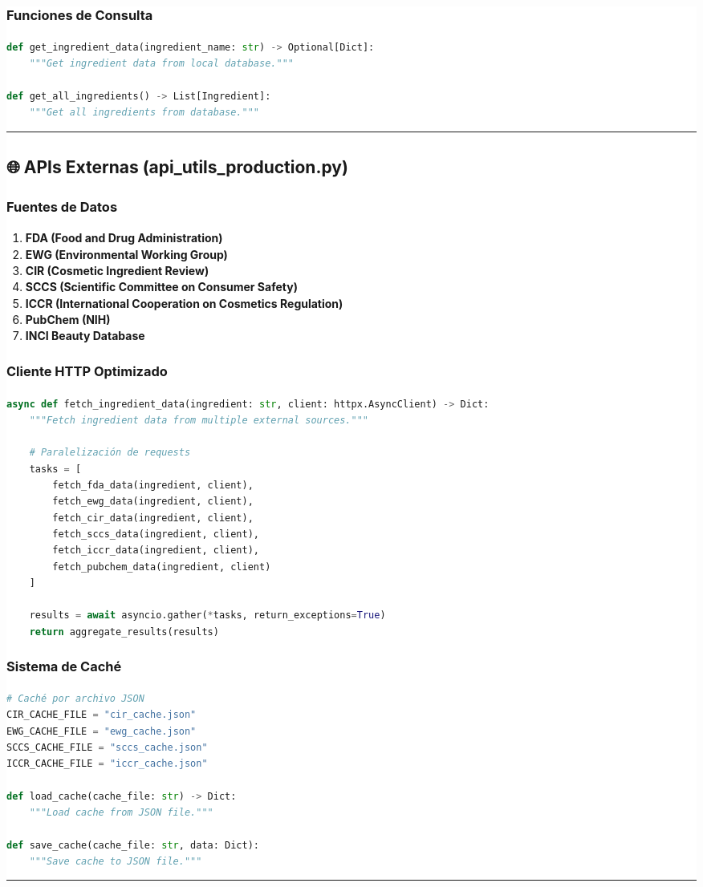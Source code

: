 ### **Funciones de Consulta**
```python
def get_ingredient_data(ingredient_name: str) -> Optional[Dict]:
    """Get ingredient data from local database."""
    
def get_all_ingredients() -> List[Ingredient]:
    """Get all ingredients from database."""
```

---

## 🌐 **APIs Externas (api_utils_production.py)**

### **Fuentes de Datos**
1. **FDA (Food and Drug Administration)**
2. **EWG (Environmental Working Group)**
3. **CIR (Cosmetic Ingredient Review)**
4. **SCCS (Scientific Committee on Consumer Safety)**
5. **ICCR (International Cooperation on Cosmetics Regulation)**
6. **PubChem (NIH)**
7. **INCI Beauty Database**

### **Cliente HTTP Optimizado**
```python
async def fetch_ingredient_data(ingredient: str, client: httpx.AsyncClient) -> Dict:
    """Fetch ingredient data from multiple external sources."""
    
    # Paralelización de requests
    tasks = [
        fetch_fda_data(ingredient, client),
        fetch_ewg_data(ingredient, client),
        fetch_cir_data(ingredient, client),
        fetch_sccs_data(ingredient, client),
        fetch_iccr_data(ingredient, client),
        fetch_pubchem_data(ingredient, client)
    ]
    
    results = await asyncio.gather(*tasks, return_exceptions=True)
    return aggregate_results(results)
```

### **Sistema de Caché**
```python
# Caché por archivo JSON
CIR_CACHE_FILE = "cir_cache.json"
EWG_CACHE_FILE = "ewg_cache.json"
SCCS_CACHE_FILE = "sccs_cache.json"
ICCR_CACHE_FILE = "iccr_cache.json"

def load_cache(cache_file: str) -> Dict:
    """Load cache from JSON file."""
    
def save_cache(cache_file: str, data: Dict):
    """Save cache to JSON file."""
```

---